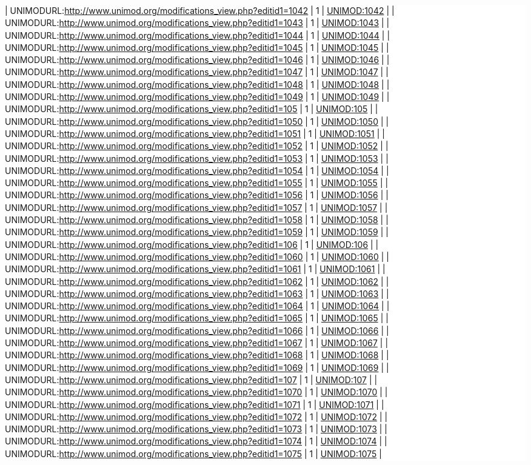 | UNIMODURL:http://www.unimod.org/modifications_view.php?editid1=1042 |        1 | [UNIMOD:1042](https://bioregistry.io/UNIMOD:1042) |
| UNIMODURL:http://www.unimod.org/modifications_view.php?editid1=1043 |        1 | [UNIMOD:1043](https://bioregistry.io/UNIMOD:1043) |
| UNIMODURL:http://www.unimod.org/modifications_view.php?editid1=1044 |        1 | [UNIMOD:1044](https://bioregistry.io/UNIMOD:1044) |
| UNIMODURL:http://www.unimod.org/modifications_view.php?editid1=1045 |        1 | [UNIMOD:1045](https://bioregistry.io/UNIMOD:1045) |
| UNIMODURL:http://www.unimod.org/modifications_view.php?editid1=1046 |        1 | [UNIMOD:1046](https://bioregistry.io/UNIMOD:1046) |
| UNIMODURL:http://www.unimod.org/modifications_view.php?editid1=1047 |        1 | [UNIMOD:1047](https://bioregistry.io/UNIMOD:1047) |
| UNIMODURL:http://www.unimod.org/modifications_view.php?editid1=1048 |        1 | [UNIMOD:1048](https://bioregistry.io/UNIMOD:1048) |
| UNIMODURL:http://www.unimod.org/modifications_view.php?editid1=1049 |        1 | [UNIMOD:1049](https://bioregistry.io/UNIMOD:1049) |
| UNIMODURL:http://www.unimod.org/modifications_view.php?editid1=105  |        1 | [UNIMOD:105](https://bioregistry.io/UNIMOD:105)   |
| UNIMODURL:http://www.unimod.org/modifications_view.php?editid1=1050 |        1 | [UNIMOD:1050](https://bioregistry.io/UNIMOD:1050) |
| UNIMODURL:http://www.unimod.org/modifications_view.php?editid1=1051 |        1 | [UNIMOD:1051](https://bioregistry.io/UNIMOD:1051) |
| UNIMODURL:http://www.unimod.org/modifications_view.php?editid1=1052 |        1 | [UNIMOD:1052](https://bioregistry.io/UNIMOD:1052) |
| UNIMODURL:http://www.unimod.org/modifications_view.php?editid1=1053 |        1 | [UNIMOD:1053](https://bioregistry.io/UNIMOD:1053) |
| UNIMODURL:http://www.unimod.org/modifications_view.php?editid1=1054 |        1 | [UNIMOD:1054](https://bioregistry.io/UNIMOD:1054) |
| UNIMODURL:http://www.unimod.org/modifications_view.php?editid1=1055 |        1 | [UNIMOD:1055](https://bioregistry.io/UNIMOD:1055) |
| UNIMODURL:http://www.unimod.org/modifications_view.php?editid1=1056 |        1 | [UNIMOD:1056](https://bioregistry.io/UNIMOD:1056) |
| UNIMODURL:http://www.unimod.org/modifications_view.php?editid1=1057 |        1 | [UNIMOD:1057](https://bioregistry.io/UNIMOD:1057) |
| UNIMODURL:http://www.unimod.org/modifications_view.php?editid1=1058 |        1 | [UNIMOD:1058](https://bioregistry.io/UNIMOD:1058) |
| UNIMODURL:http://www.unimod.org/modifications_view.php?editid1=1059 |        1 | [UNIMOD:1059](https://bioregistry.io/UNIMOD:1059) |
| UNIMODURL:http://www.unimod.org/modifications_view.php?editid1=106  |        1 | [UNIMOD:106](https://bioregistry.io/UNIMOD:106)   |
| UNIMODURL:http://www.unimod.org/modifications_view.php?editid1=1060 |        1 | [UNIMOD:1060](https://bioregistry.io/UNIMOD:1060) |
| UNIMODURL:http://www.unimod.org/modifications_view.php?editid1=1061 |        1 | [UNIMOD:1061](https://bioregistry.io/UNIMOD:1061) |
| UNIMODURL:http://www.unimod.org/modifications_view.php?editid1=1062 |        1 | [UNIMOD:1062](https://bioregistry.io/UNIMOD:1062) |
| UNIMODURL:http://www.unimod.org/modifications_view.php?editid1=1063 |        1 | [UNIMOD:1063](https://bioregistry.io/UNIMOD:1063) |
| UNIMODURL:http://www.unimod.org/modifications_view.php?editid1=1064 |        1 | [UNIMOD:1064](https://bioregistry.io/UNIMOD:1064) |
| UNIMODURL:http://www.unimod.org/modifications_view.php?editid1=1065 |        1 | [UNIMOD:1065](https://bioregistry.io/UNIMOD:1065) |
| UNIMODURL:http://www.unimod.org/modifications_view.php?editid1=1066 |        1 | [UNIMOD:1066](https://bioregistry.io/UNIMOD:1066) |
| UNIMODURL:http://www.unimod.org/modifications_view.php?editid1=1067 |        1 | [UNIMOD:1067](https://bioregistry.io/UNIMOD:1067) |
| UNIMODURL:http://www.unimod.org/modifications_view.php?editid1=1068 |        1 | [UNIMOD:1068](https://bioregistry.io/UNIMOD:1068) |
| UNIMODURL:http://www.unimod.org/modifications_view.php?editid1=1069 |        1 | [UNIMOD:1069](https://bioregistry.io/UNIMOD:1069) |
| UNIMODURL:http://www.unimod.org/modifications_view.php?editid1=107  |        1 | [UNIMOD:107](https://bioregistry.io/UNIMOD:107)   |
| UNIMODURL:http://www.unimod.org/modifications_view.php?editid1=1070 |        1 | [UNIMOD:1070](https://bioregistry.io/UNIMOD:1070) |
| UNIMODURL:http://www.unimod.org/modifications_view.php?editid1=1071 |        1 | [UNIMOD:1071](https://bioregistry.io/UNIMOD:1071) |
| UNIMODURL:http://www.unimod.org/modifications_view.php?editid1=1072 |        1 | [UNIMOD:1072](https://bioregistry.io/UNIMOD:1072) |
| UNIMODURL:http://www.unimod.org/modifications_view.php?editid1=1073 |        1 | [UNIMOD:1073](https://bioregistry.io/UNIMOD:1073) |
| UNIMODURL:http://www.unimod.org/modifications_view.php?editid1=1074 |        1 | [UNIMOD:1074](https://bioregistry.io/UNIMOD:1074) |
| UNIMODURL:http://www.unimod.org/modifications_view.php?editid1=1075 |        1 | [UNIMOD:1075](https://bioregistry.io/UNIMOD:1075) |
